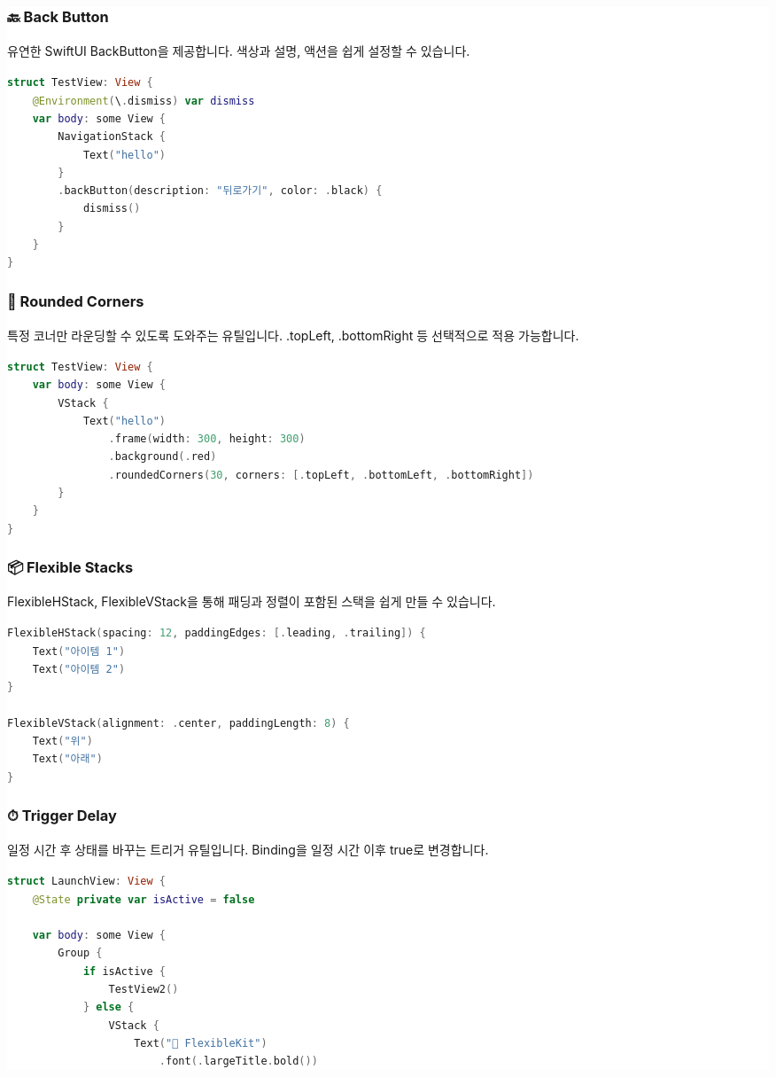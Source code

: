 ### 🔙 Back Button

유연한 SwiftUI BackButton을 제공합니다. 색상과 설명, 액션을 쉽게 설정할 수 있습니다.

```swift
struct TestView: View {
    @Environment(\.dismiss) var dismiss
    var body: some View {
        NavigationStack {
            Text("hello")
        }
        .backButton(description: "뒤로가기", color: .black) {
            dismiss()
        }
    }
}
```

### 🎯 Rounded Corners

특정 코너만 라운딩할 수 있도록 도와주는 유틸입니다. .topLeft, .bottomRight 등 선택적으로 적용 가능합니다.

```swift
struct TestView: View {
    var body: some View {
        VStack {
            Text("hello")
                .frame(width: 300, height: 300)
                .background(.red)
                .roundedCorners(30, corners: [.topLeft, .bottomLeft, .bottomRight])
        }
    }
}
```

### 📦 Flexible Stacks

FlexibleHStack, FlexibleVStack을 통해 패딩과 정렬이 포함된 스택을 쉽게 만들 수 있습니다.
```swift
FlexibleHStack(spacing: 12, paddingEdges: [.leading, .trailing]) {
    Text("아이템 1")
    Text("아이템 2")
}

FlexibleVStack(alignment: .center, paddingLength: 8) {
    Text("위")
    Text("아래")
}

```

### ⏱ Trigger Delay

일정 시간 후 상태를 바꾸는 트리거 유틸입니다. Binding<Bool>을 일정 시간 이후 true로 변경합니다.
```swift
struct LaunchView: View {
    @State private var isActive = false

    var body: some View {
        Group {
            if isActive {
                TestView2()
            } else {
                VStack {
                    Text("🚀 FlexibleKit")
                        .font(.largeTitle.bold())
```